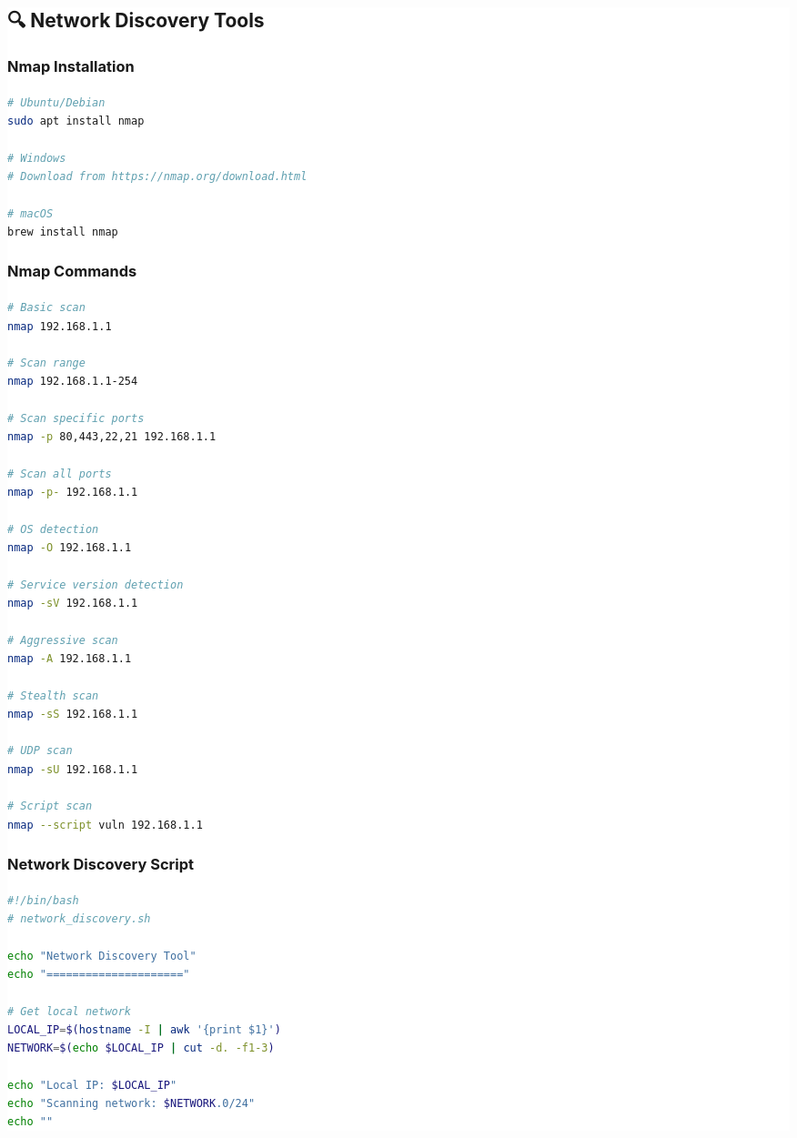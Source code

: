 ## 🔍 Network Discovery Tools

### Nmap Installation
```bash
# Ubuntu/Debian
sudo apt install nmap

# Windows
# Download from https://nmap.org/download.html

# macOS
brew install nmap
```

### Nmap Commands
```bash
# Basic scan
nmap 192.168.1.1

# Scan range
nmap 192.168.1.1-254

# Scan specific ports
nmap -p 80,443,22,21 192.168.1.1

# Scan all ports
nmap -p- 192.168.1.1

# OS detection
nmap -O 192.168.1.1

# Service version detection
nmap -sV 192.168.1.1

# Aggressive scan
nmap -A 192.168.1.1

# Stealth scan
nmap -sS 192.168.1.1

# UDP scan
nmap -sU 192.168.1.1

# Script scan
nmap --script vuln 192.168.1.1
```

### Network Discovery Script
```bash
#!/bin/bash
# network_discovery.sh

echo "Network Discovery Tool"
echo "====================="

# Get local network
LOCAL_IP=$(hostname -I | awk '{print $1}')
NETWORK=$(echo $LOCAL_IP | cut -d. -f1-3)

echo "Local IP: $LOCAL_IP"
echo "Scanning network: $NETWORK.0/24"
echo ""

```